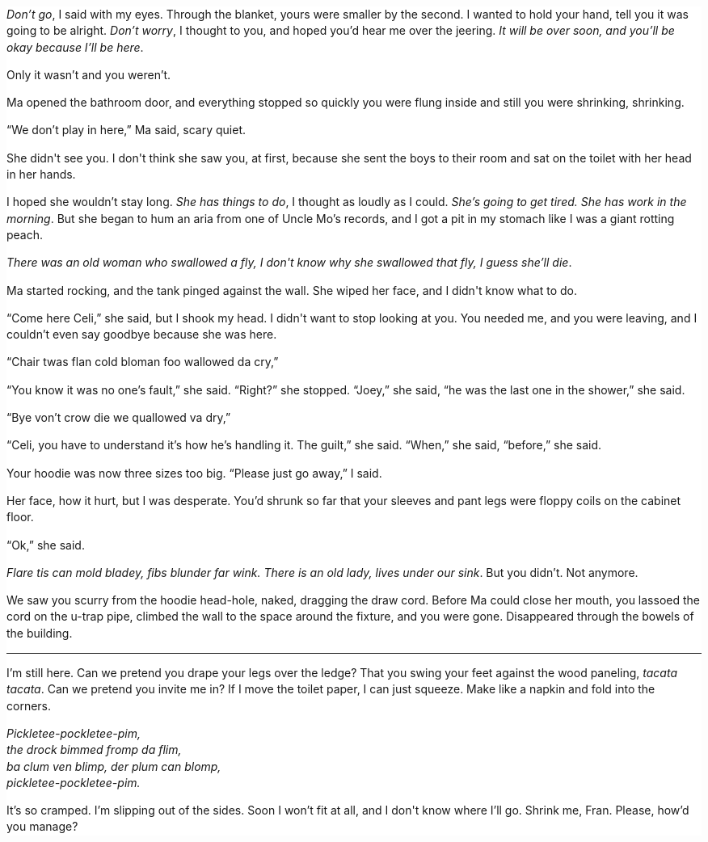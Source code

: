 *Don’t go*, I said with my eyes. Through the blanket, yours were smaller by the second. I wanted to hold your hand, tell you it was going to be alright. *Don’t worry*, I thought to you, and hoped you’d hear me over the jeering. *It will be over soon, and you’ll be okay because I’ll be here*.

Only it wasn’t and you weren’t.

Ma opened the bathroom door, and everything stopped so quickly you were flung inside and still you were shrinking, shrinking.

“We don’t play in here,” Ma said, scary quiet.

She didn't see you. I don't think she saw you, at first, because she sent the boys to their room and sat on the toilet with her head in her hands.

I hoped she wouldn’t stay long. *She has things to do*, I thought as loudly as I could. *She’s going to get tired. She has work in the morning*. But she began to hum an aria from one of Uncle Mo’s records, and I got a pit in my stomach like I was a giant rotting peach.

*There was an old woman who swallowed a fly, I don't know why she swallowed that fly, I guess she’ll die*.

Ma started rocking, and the tank pinged against the wall. She wiped her face, and I didn't know what to do.

“Come here Celi,” she said, but I shook my head. I didn't want to stop looking at you. You needed me, and you were leaving, and I couldn’t even say goodbye because she was here.

“Chair twas flan cold bloman foo wallowed da cry,”

“You know it was no one’s fault,” she said. “Right?” she stopped. “Joey,” she said, “he was the last one in the shower,” she said.

“Bye von’t crow die we quallowed va dry,”

“Celi, you have to understand it’s how he’s handling it. The guilt,” she said. “When,” she said, “before,” she said.

Your hoodie was now three sizes too big. “Please just go away,” I said.

Her face, how it hurt, but I was desperate. You’d shrunk so far that your sleeves and pant legs
were floppy coils on the cabinet floor.

“Ok,” she said.

*Flare tis can mold bladey, fibs blunder far wink. There is an old lady, lives under our sink*. But you didn’t. Not anymore.

We saw you scurry from the hoodie head-hole, naked, dragging the draw cord. Before Ma could close her mouth, you lassoed the cord on the u-trap pipe, climbed the wall to the space around the fixture, and you were gone. Disappeared through the bowels of the building.

<div class="section-break"><hr></div>

I’m still here. Can we pretend you drape your legs over the ledge? That you swing your feet against the wood paneling, *tacata tacata*. Can we pretend you invite me in? If I move the toilet paper, I can just squeeze. Make like a napkin and fold into the corners.

<div class="pull-short">
<p><em>
Pickletee-pockletee-pim,</br>
the drock bimmed fromp da flim,</br>
ba clum ven blimp, der plum can blomp,</br>
pickletee-pockletee-pim.</br>
</p></em>
</div>

It’s so cramped. I’m slipping out of the sides. Soon I won’t fit at all, and I don't know where I’ll go. Shrink me, Fran. Please, how’d you manage?

